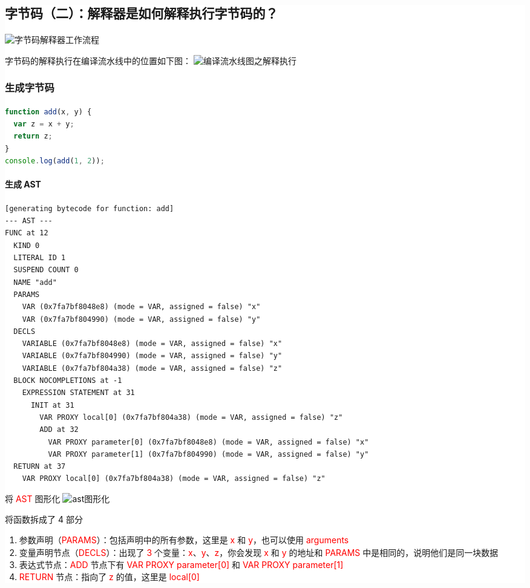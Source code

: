 ## 字节码（二）：解释器是如何解释执行字节码的？

<img src="/img/v8/字节码解释器工作流程.webp" alt="字节码解释器工作流程"  />

字节码的解释执行在编译流水线中的位置如下图：
<img src="/img/v8/编译流水线图之解释执行.webp" alt="编译流水线图之解释执行"  />

### 生成字节码

```javascript
function add(x, y) {
  var z = x + y;
  return z;
}
console.log(add(1, 2));
```

#### 生成 AST

```ast
[generating bytecode for function: add]
--- AST ---
FUNC at 12
  KIND 0
  LITERAL ID 1
  SUSPEND COUNT 0
  NAME "add"
  PARAMS
    VAR (0x7fa7bf8048e8) (mode = VAR, assigned = false) "x"
    VAR (0x7fa7bf804990) (mode = VAR, assigned = false) "y"
  DECLS
    VARIABLE (0x7fa7bf8048e8) (mode = VAR, assigned = false) "x"
    VARIABLE (0x7fa7bf804990) (mode = VAR, assigned = false) "y"
    VARIABLE (0x7fa7bf804a38) (mode = VAR, assigned = false) "z"
  BLOCK NOCOMPLETIONS at -1
    EXPRESSION STATEMENT at 31
      INIT at 31
        VAR PROXY local[0] (0x7fa7bf804a38) (mode = VAR, assigned = false) "z"
        ADD at 32
          VAR PROXY parameter[0] (0x7fa7bf8048e8) (mode = VAR, assigned = false) "x"
          VAR PROXY parameter[1] (0x7fa7bf804990) (mode = VAR, assigned = false) "y"
  RETURN at 37
    VAR PROXY local[0] (0x7fa7bf804a38) (mode = VAR, assigned = false) "z"

```

将 <span style='color:red'>AST</span> 图形化
<img src="/img/v8/ast图形化.webp" alt="ast图形化"  />

将函数拆成了 4 部分

1. 参数声明（<span style='color:red'>PARAMS</span>）：包括声明中的所有参数，这里是 <span style='color:red'>x</span> 和 <span style='color:red'>y</span>，也可以使用 <span style='color:red'>arguments</span>
2. 变量声明节点（<span style='color:red'>DECLS</span>）：出现了 <span style='color:red'>3</span> 个变量：<span style='color:red'>x</span>、<span style='color:red'>y</span>、<span style='color:red'>z</span>，你会发现 <span style='color:red'>x</span> 和 <span style='color:red'>y</span> 的地址和 <span style='color:red'>PARAMS</span> 中是相同的，说明他们是同一块数据
3. 表达式节点：<span style='color:red'>ADD</span> 节点下有<span style='color:red'> VAR PROXY parameter[0]</span> 和 <span style='color:red'>VAR PROXY parameter[1]</span>
4. <span style='color:red'>RETURN</span> 节点：指向了<span style='color:red'> z</span> 的值，这里是<span style='color:red'> local[0] </span>
